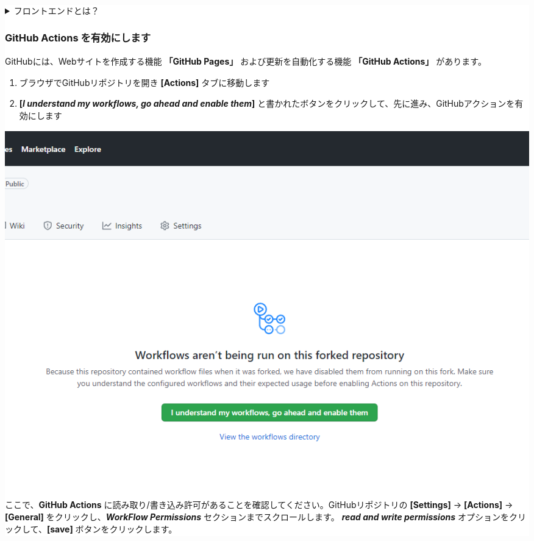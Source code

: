 <details><summary>フロントエンドとは？</summary></details>

### GitHub Actions を有効にします

GitHubには、Webサイトを作成する機能 **「GitHub Pages」** および更新を自動化する機能 **「GitHub Actions」** があります。

1. ブラウザでGitHubリポジトリを開き **[Actions]** タブに移動します

2. **[_I understand my workflows, go ahead and enable them_]** と書かれたボタンをクリックして、先に進み、GitHubアクションを有効にします

![Enable GitHub Actions](./images/EnableGithubActions.png)





ここで、**GitHub Actions** に読み取り/書き込み許可があることを確認してください。GitHubリポジトリの **[Settings]** -> **[Actions]** -> **[General]** をクリックし、**_WorkFlow Permissions_** セクションまでスクロールします。 **_read and write permissions_** オプションをクリックして、**[save]** ボタンをクリックします。
